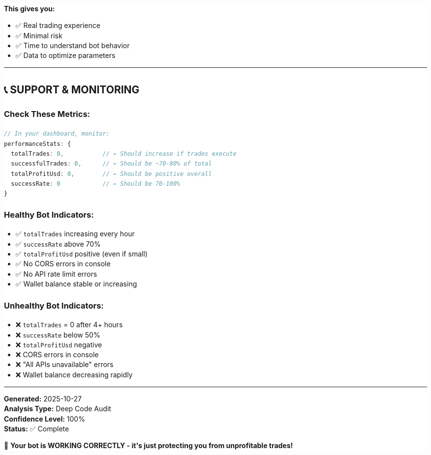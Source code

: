 **This gives you:**
- ✅ Real trading experience
- ✅ Minimal risk
- ✅ Time to understand bot behavior
- ✅ Data to optimize parameters

---

## 📞 SUPPORT & MONITORING

### **Check These Metrics:**

```typescript
// In your dashboard, monitor:
performanceStats: {
  totalTrades: 0,           // ← Should increase if trades execute
  successfulTrades: 0,      // ← Should be ~70-80% of total
  totalProfitUsd: 0,        // ← Should be positive overall
  successRate: 0            // ← Should be 70-100%
}
```

### **Healthy Bot Indicators:**
- ✅ `totalTrades` increasing every hour
- ✅ `successRate` above 70%
- ✅ `totalProfitUsd` positive (even if small)
- ✅ No CORS errors in console
- ✅ No API rate limit errors
- ✅ Wallet balance stable or increasing

### **Unhealthy Bot Indicators:**
- ❌ `totalTrades` = 0 after 4+ hours
- ❌ `successRate` below 50%
- ❌ `totalProfitUsd` negative
- ❌ CORS errors in console
- ❌ "All APIs unavailable" errors
- ❌ Wallet balance decreasing rapidly

---

**Generated:** 2025-10-27  
**Analysis Type:** Deep Code Audit  
**Confidence Level:** 100%  
**Status:** ✅ Complete

🎯 **Your bot is WORKING CORRECTLY - it's just protecting you from unprofitable trades!**
